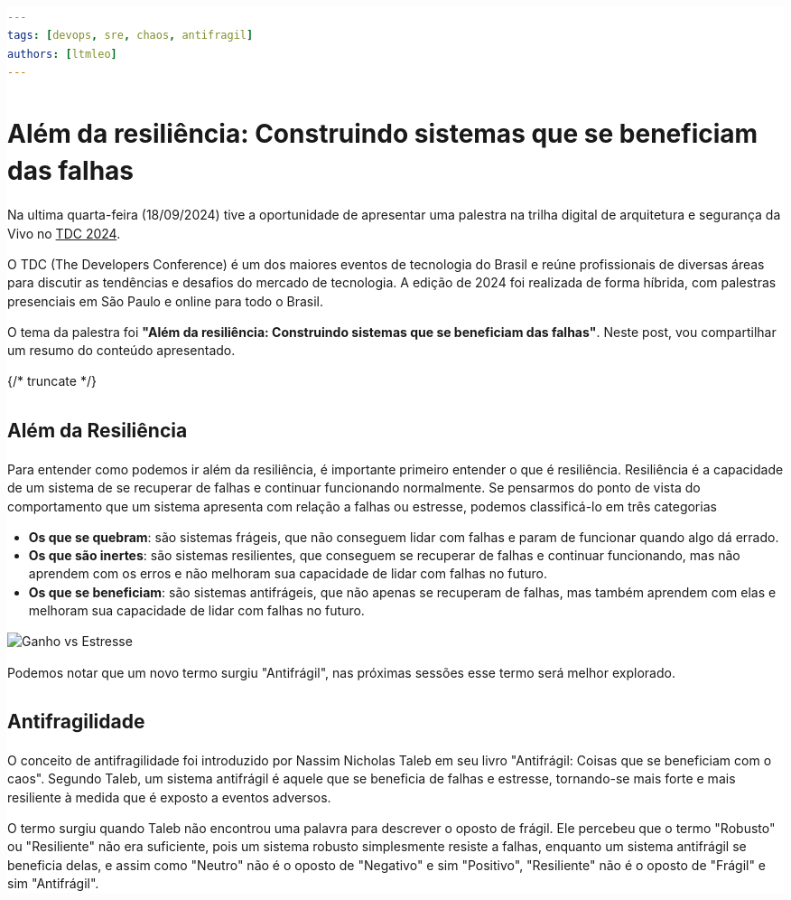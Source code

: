 ```yaml
---
tags: [devops, sre, chaos, antifragil]
authors: [ltmleo]
---
```

# Além da resiliência: Construindo sistemas que se beneficiam das falhas

Na ultima quarta-feira (18/09/2024) tive a oportunidade de apresentar uma palestra na trilha digital de arquitetura e segurança da Vivo no [TDC 2024](https://thedevelopersconference.rds.land/sp24-vivo). 

O TDC (The Developers Conference) é um dos maiores eventos de tecnologia do Brasil e reúne profissionais de diversas áreas para discutir as tendências e desafios do mercado de tecnologia. A edição de 2024 foi realizada de forma híbrida, com palestras presenciais em São Paulo e online para todo o Brasil.

O tema da palestra foi **"Além da resiliência: Construindo sistemas que se beneficiam das falhas"**. Neste post, vou compartilhar um resumo do conteúdo apresentado.

{/* truncate */}

## Além da Resiliência

Para entender como podemos ir além da resiliência, é importante primeiro entender o que é resiliência. Resiliência é a capacidade de um sistema de se recuperar de falhas e continuar funcionando normalmente. Se pensarmos do ponto de vista do comportamento que um sistema apresenta com relação a falhas ou estresse, podemos classificá-lo em três categorias

- **Os que se quebram**: são sistemas frágeis, que não conseguem lidar com falhas e param de funcionar quando algo dá errado.
- **Os que são inertes**: são sistemas resilientes, que conseguem se recuperar de falhas e continuar funcionando, mas não aprendem com os erros e não melhoram sua capacidade de lidar com falhas no futuro.
- **Os que se beneficiam**: são sistemas antifrágeis, que não apenas se recuperam de falhas, mas também aprendem com elas e melhoram sua capacidade de lidar com falhas no futuro.

![Ganho vs Estresse](https://developers.redhat.com/blog/wp-content/uploads/2016/06/fragile-vs-antifragile.png)

Podemos notar que um novo termo surgiu "Antifrágil", nas próximas sessões esse termo será melhor explorado.

## Antifragilidade

O conceito de antifragilidade foi introduzido por Nassim Nicholas Taleb em seu livro "Antifrágil: Coisas que se beneficiam com o caos". Segundo Taleb, um sistema antifrágil é aquele que se beneficia de falhas e estresse, tornando-se mais forte e mais resiliente à medida que é exposto a eventos adversos.

O termo surgiu quando Taleb não encontrou uma palavra para descrever o oposto de frágil. Ele percebeu que o termo "Robusto" ou "Resiliente" não era suficiente, pois um sistema robusto simplesmente resiste a falhas, enquanto um sistema antifrágil se beneficia delas, e assim como "Neutro" não é o oposto de "Negativo" e sim "Positivo", "Resiliente" não é o oposto de "Frágil" e sim "Antifrágil".
